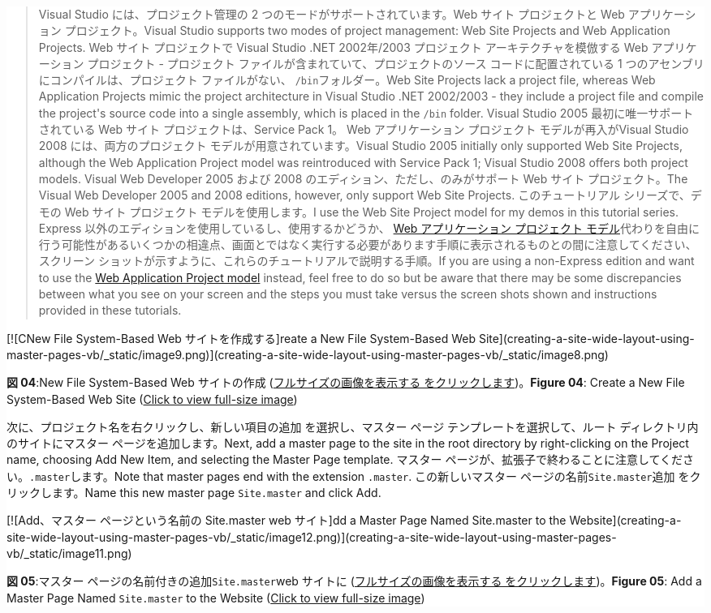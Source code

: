 > <span data-ttu-id="ce8ee-183">Visual Studio には、プロジェクト管理の 2 つのモードがサポートされています。Web サイト プロジェクトと Web アプリケーション プロジェクト。</span><span class="sxs-lookup"><span data-stu-id="ce8ee-183">Visual Studio supports two modes of project management: Web Site Projects and Web Application Projects.</span></span> <span data-ttu-id="ce8ee-184">Web サイト プロジェクトで Visual Studio .NET 2002年/2003 プロジェクト アーキテクチャを模倣する Web アプリケーション プロジェクト - プロジェクト ファイルが含まれていて、プロジェクトのソース コードに配置されている 1 つのアセンブリにコンパイルは、プロジェクト ファイルがない、 `/bin`フォルダー。</span><span class="sxs-lookup"><span data-stu-id="ce8ee-184">Web Site Projects lack a project file, whereas Web Application Projects mimic the project architecture in Visual Studio .NET 2002/2003 - they include a project file and compile the project's source code into a single assembly, which is placed in the `/bin` folder.</span></span> <span data-ttu-id="ce8ee-185">Visual Studio 2005 最初に唯一サポートされている Web サイト プロジェクトは、Service Pack 1。 Web アプリケーション プロジェクト モデルが再入がVisual Studio 2008 には、両方のプロジェクト モデルが用意されています。</span><span class="sxs-lookup"><span data-stu-id="ce8ee-185">Visual Studio 2005 initially only supported Web Site Projects, although the Web Application Project model was reintroduced with Service Pack 1; Visual Studio 2008 offers both project models.</span></span> <span data-ttu-id="ce8ee-186">Visual Web Developer 2005 および 2008 のエディション、ただし、のみがサポート Web サイト プロジェクト。</span><span class="sxs-lookup"><span data-stu-id="ce8ee-186">The Visual Web Developer 2005 and 2008 editions, however, only support Web Site Projects.</span></span> <span data-ttu-id="ce8ee-187">このチュートリアル シリーズで、デモの Web サイト プロジェクト モデルを使用します。</span><span class="sxs-lookup"><span data-stu-id="ce8ee-187">I use the Web Site Project model for my demos in this tutorial series.</span></span> <span data-ttu-id="ce8ee-188">Express 以外のエディションを使用しているし、使用するかどうか、 [Web アプリケーション プロジェクト モデル](https://msdn.microsoft.com/library/aa730880(vs.80).aspx)代わりを自由に行う可能性があるいくつかの相違点、画面とではなく実行する必要があります手順に表示されるものとの間に注意してください、スクリーン ショットが示すように、これらのチュートリアルで説明する手順。</span><span class="sxs-lookup"><span data-stu-id="ce8ee-188">If you are using a non-Express edition and want to use the [Web Application Project model](https://msdn.microsoft.com/library/aa730880(vs.80).aspx) instead, feel free to do so but be aware that there may be some discrepancies between what you see on your screen and the steps you must take versus the screen shots shown and instructions provided in these tutorials.</span></span>


[![C<span data-ttu-id="ce8ee-189">New File System-Based Web サイトを作成する]</span><span class="sxs-lookup"><span data-stu-id="ce8ee-189">reate a New File System-Based Web Site]</span></span>(creating-a-site-wide-layout-using-master-pages-vb/_static/image9.png)](creating-a-site-wide-layout-using-master-pages-vb/_static/image8.png)

<span data-ttu-id="ce8ee-190">**図 04**:New File System-Based Web サイトの作成 ([フルサイズの画像を表示する をクリックします](creating-a-site-wide-layout-using-master-pages-vb/_static/image10.png))。</span><span class="sxs-lookup"><span data-stu-id="ce8ee-190">**Figure 04**: Create a New File System-Based Web Site  ([Click to view full-size image](creating-a-site-wide-layout-using-master-pages-vb/_static/image10.png))</span></span>


<span data-ttu-id="ce8ee-191">次に、プロジェクト名を右クリックし、新しい項目の追加 を選択し、マスター ページ テンプレートを選択して、ルート ディレクトリ内のサイトにマスター ページを追加します。</span><span class="sxs-lookup"><span data-stu-id="ce8ee-191">Next, add a master page to the site in the root directory by right-clicking on the Project name, choosing Add New Item, and selecting the Master Page template.</span></span> <span data-ttu-id="ce8ee-192">マスター ページが、拡張子で終わることに注意してください。`.master`します。</span><span class="sxs-lookup"><span data-stu-id="ce8ee-192">Note that master pages end with the extension `.master`.</span></span> <span data-ttu-id="ce8ee-193">この新しいマスター ページの名前`Site.master`追加 をクリックします。</span><span class="sxs-lookup"><span data-stu-id="ce8ee-193">Name this new master page `Site.master` and click Add.</span></span>


[![A<span data-ttu-id="ce8ee-194">dd、マスター ページという名前の Site.master web サイト]</span><span class="sxs-lookup"><span data-stu-id="ce8ee-194">dd a Master Page Named Site.master to the Website]</span></span>(creating-a-site-wide-layout-using-master-pages-vb/_static/image12.png)](creating-a-site-wide-layout-using-master-pages-vb/_static/image11.png)

<span data-ttu-id="ce8ee-195">**図 05**:マスター ページの名前付きの追加`Site.master`web サイトに ([フルサイズの画像を表示する をクリックします](creating-a-site-wide-layout-using-master-pages-vb/_static/image13.png))。</span><span class="sxs-lookup"><span data-stu-id="ce8ee-195">**Figure 05**: Add a Master Page Named `Site.master` to the Website  ([Click to view full-size image](creating-a-site-wide-layout-using-master-pages-vb/_static/image13.png))</span></span>
